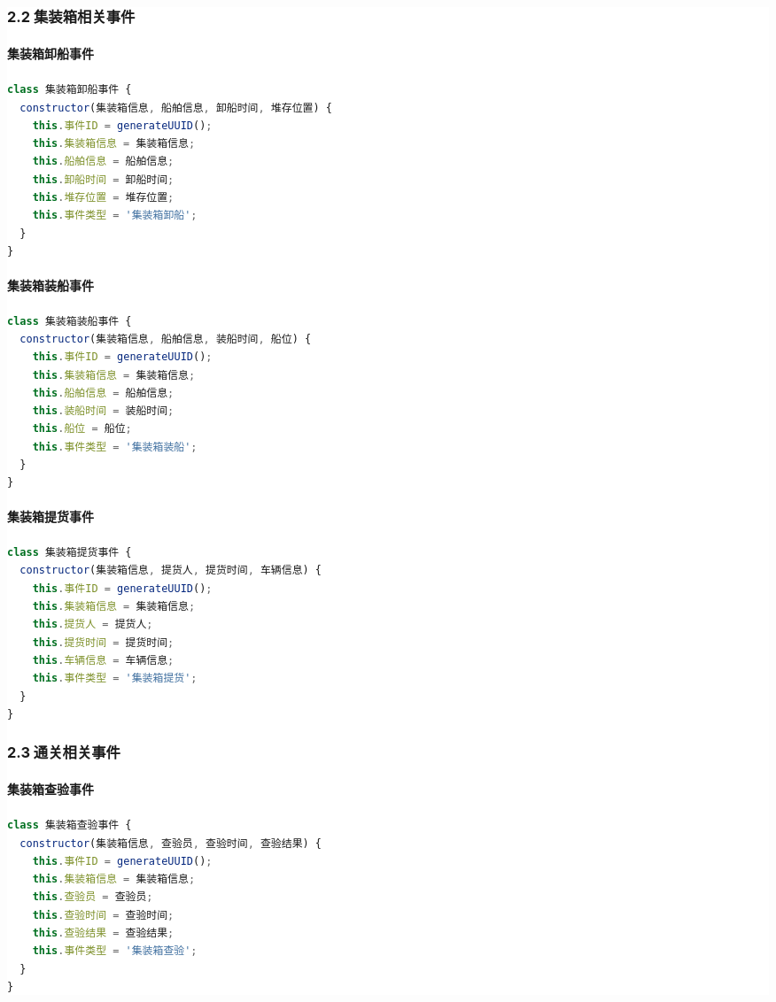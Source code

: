 ### 2.2 集装箱相关事件

#### 集装箱卸船事件
```javascript
class 集装箱卸船事件 {
  constructor(集装箱信息, 船舶信息, 卸船时间, 堆存位置) {
    this.事件ID = generateUUID();
    this.集装箱信息 = 集装箱信息;
    this.船舶信息 = 船舶信息;
    this.卸船时间 = 卸船时间;
    this.堆存位置 = 堆存位置;
    this.事件类型 = '集装箱卸船';
  }
}
```

#### 集装箱装船事件
```javascript
class 集装箱装船事件 {
  constructor(集装箱信息, 船舶信息, 装船时间, 船位) {
    this.事件ID = generateUUID();
    this.集装箱信息 = 集装箱信息;
    this.船舶信息 = 船舶信息;
    this.装船时间 = 装船时间;
    this.船位 = 船位;
    this.事件类型 = '集装箱装船';
  }
}
```

#### 集装箱提货事件
```javascript
class 集装箱提货事件 {
  constructor(集装箱信息, 提货人, 提货时间, 车辆信息) {
    this.事件ID = generateUUID();
    this.集装箱信息 = 集装箱信息;
    this.提货人 = 提货人;
    this.提货时间 = 提货时间;
    this.车辆信息 = 车辆信息;
    this.事件类型 = '集装箱提货';
  }
}
```

### 2.3 通关相关事件

#### 集装箱查验事件
```javascript
class 集装箱查验事件 {
  constructor(集装箱信息, 查验员, 查验时间, 查验结果) {
    this.事件ID = generateUUID();
    this.集装箱信息 = 集装箱信息;
    this.查验员 = 查验员;
    this.查验时间 = 查验时间;
    this.查验结果 = 查验结果;
    this.事件类型 = '集装箱查验';
  }
}
```

